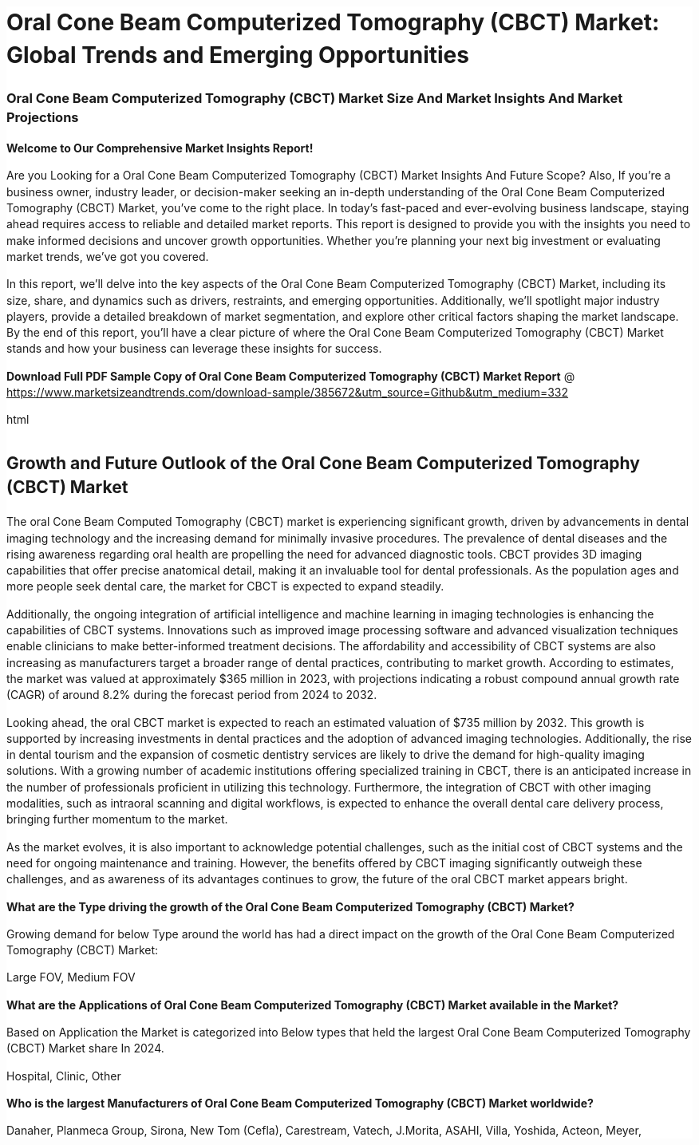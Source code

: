 <h1> Oral Cone Beam Computerized Tomography (CBCT) Market: Global Trends and Emerging Opportunities</h1><div class="" data-test-id=""><h3><span class="">Oral Cone Beam Computerized Tomography (CBCT) Market Size And Market Insights And Market Projections</span></h3></div><div class="" data-test-id=""><p><strong>Welcome to Our Comprehensive Market Insights Report!</strong></p><p>Are you Looking for a Oral Cone Beam Computerized Tomography (CBCT) Market Insights And Future Scope? Also, If you&rsquo;re a business owner, industry leader, or decision-maker seeking an in-depth understanding of the Oral Cone Beam Computerized Tomography (CBCT) Market, you&rsquo;ve come to the right place. In today&rsquo;s fast-paced and ever-evolving business landscape, staying ahead requires access to reliable and detailed market reports. This report is designed to provide you with the insights you need to make informed decisions and uncover growth opportunities. Whether you&rsquo;re planning your next big investment or evaluating market trends, we&rsquo;ve got you covered.</p><p>In this report, we&rsquo;ll delve into the key aspects of the Oral Cone Beam Computerized Tomography (CBCT) Market, including its size, share, and dynamics such as drivers, restraints, and emerging opportunities. Additionally, we&rsquo;ll spotlight major industry players, provide a detailed breakdown of market segmentation, and explore other critical factors shaping the market landscape. By the end of this report, you&rsquo;ll have a clear picture of where the Oral Cone Beam Computerized Tomography (CBCT) Market stands and how your business can leverage these insights for success.</p><p><strong>Download Full PDF Sample Copy of Oral Cone Beam Computerized Tomography (CBCT) Market Report</strong> @ <a href="https://www.marketsizeandtrends.com/download-sample/385672&utm_source=Github&utm_medium=332" target="_blank">https://www.marketsizeandtrends.com/download-sample/385672&utm_source=Github&utm_medium=332</a></p></div><div class="" data-test-id=""><p><span class="">html<h2>Growth and Future Outlook of the Oral Cone Beam Computerized Tomography (CBCT) Market</h2><p>The oral Cone Beam Computed Tomography (CBCT) market is experiencing significant growth, driven by advancements in dental imaging technology and the increasing demand for minimally invasive procedures. The prevalence of dental diseases and the rising awareness regarding oral health are propelling the need for advanced diagnostic tools. CBCT provides 3D imaging capabilities that offer precise anatomical detail, making it an invaluable tool for dental professionals. As the population ages and more people seek dental care, the market for CBCT is expected to expand steadily.</p><p>Additionally, the ongoing integration of artificial intelligence and machine learning in imaging technologies is enhancing the capabilities of CBCT systems. Innovations such as improved image processing software and advanced visualization techniques enable clinicians to make better-informed treatment decisions. The affordability and accessibility of CBCT systems are also increasing as manufacturers target a broader range of dental practices, contributing to market growth. According to estimates, the market was valued at approximately $365 million in 2023, with projections indicating a robust compound annual growth rate (CAGR) of around 8.2% during the forecast period from 2024 to 2032.</p><p><strong></strong></p><p>Looking ahead, the oral CBCT market is expected to reach an estimated valuation of $735 million by 2032. This growth is supported by increasing investments in dental practices and the adoption of advanced imaging technologies. Additionally, the rise in dental tourism and the expansion of cosmetic dentistry services are likely to drive the demand for high-quality imaging solutions. With a growing number of academic institutions offering specialized training in CBCT, there is an anticipated increase in the number of professionals proficient in utilizing this technology. Furthermore, the integration of CBCT with other imaging modalities, such as intraoral scanning and digital workflows, is expected to enhance the overall dental care delivery process, bringing further momentum to the market.</p><p>As the market evolves, it is also important to acknowledge potential challenges, such as the initial cost of CBCT systems and the need for ongoing maintenance and training. However, the benefits offered by CBCT imaging significantly outweigh these challenges, and as awareness of its advantages continues to grow, the future of the oral CBCT market appears bright.</p></span></p><p><strong><span class="">What are the&nbsp;Type driving the growth of the Oral Cone Beam Computerized Tomography (CBCT) Market?</span></strong></p></div><div class="" data-test-id=""><p><span class="">Growing demand for below Type around the world has had a direct impact on the growth of the Oral Cone Beam Computerized Tomography (CBCT) Market:</span></p></div><div class="" data-test-id=""><p>Large FOV, Medium FOV</p><p><span class=""><strong>What are the&nbsp;Applications&nbsp;of Oral Cone Beam Computerized Tomography (CBCT) Market available in the Market?</strong></span></p></div><div class="" data-test-id=""><p><span class="">Based on Application the Market is categorized into Below types that held the largest Oral Cone Beam Computerized Tomography (CBCT) Market share In 2024.</span></p></div><div class="" data-test-id=""><p><span class="">Hospital, Clinic, Other</span></p><p><span class=""><strong>Who is the largest Manufacturers of Oral Cone Beam Computerized Tomography (CBCT) Market worldwide?</strong></span></p></div><div class="" data-test-id=""><p><span class="">Danaher, Planmeca Group, Sirona, New Tom (Cefla), Carestream, Vatech, J.Morita, ASAHI, Villa, Yoshida, Acteon, Meyer,